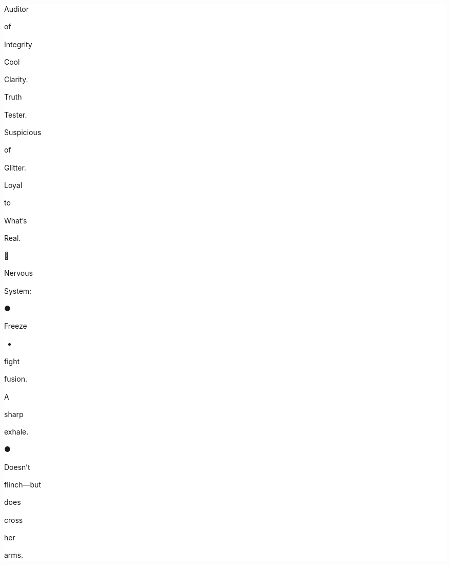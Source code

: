 Auditor
 
of
 
Integrity
 
Cool
 
Clarity.
 
Truth
 
Tester.
 
Suspicious
 
of
 
Glitter.
 
Loyal
 
to
 
What’s
 
Real.
 
🧠
 
Nervous
 
System:
 
●
 
Freeze
 
+
 
fight
 
fusion.
 
A
 
sharp
 
exhale.
 
 
●
 
Doesn’t
 
flinch—but
 
does
 
cross
 
her
 
arms.
 
 